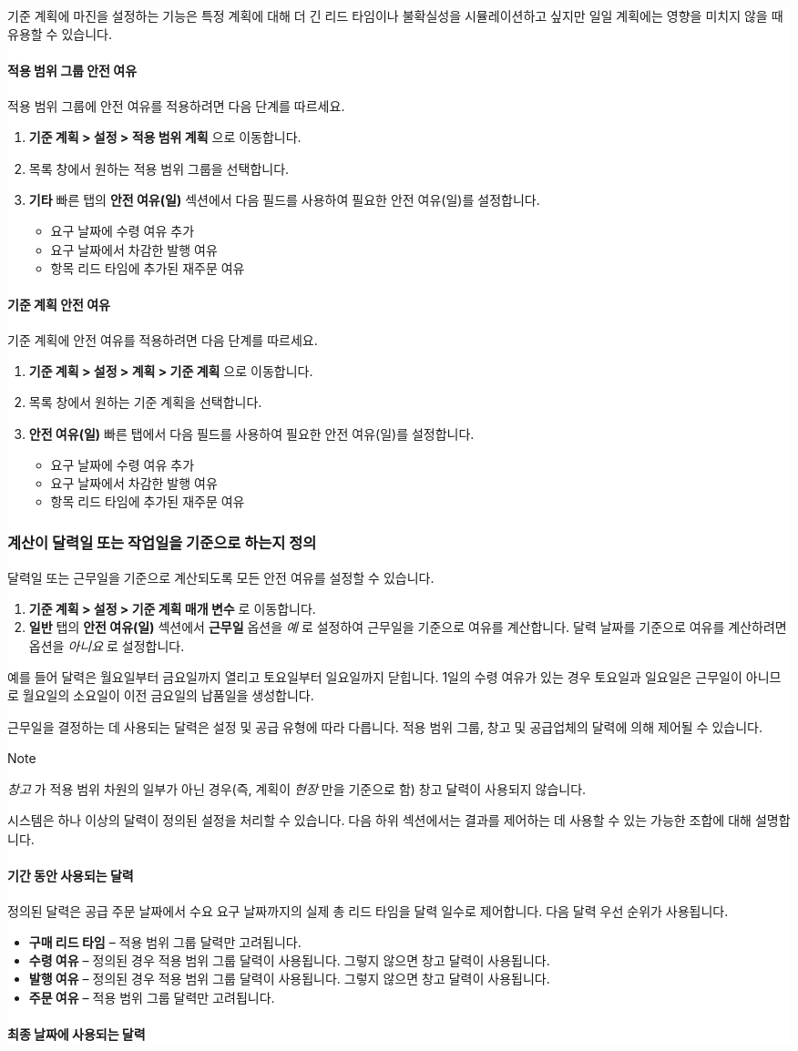 기준 계획에 마진을 설정하는 기능은 특정 계획에 대해 더 긴 리드 타임이나 불확실성을 시뮬레이션하고 싶지만 일일 계획에는 영향을 미치지 않을 때 유용할 수 있습니다.

#### <a name="coverage-group-safety-margins"></a>적용 범위 그룹 안전 여유

적용 범위 그룹에 안전 여유를 적용하려면 다음 단계를 따르세요.

1. **기준 계획 \> 설정 \> 적용 범위 계획** 으로 이동합니다.
1. 목록 창에서 원하는 적용 범위 그룹을 선택합니다.
1. **기타** 빠른 탭의 **안전 여유(일)** 섹션에서 다음 필드를 사용하여 필요한 안전 여유(일)를 설정합니다.

    - 요구 날짜에 수령 여유 추가
    - 요구 날짜에서 차감한 발행 여유
    - 항목 리드 타임에 추가된 재주문 여유

#### <a name="master-plan-safety-margins"></a>기준 계획 안전 여유

기준 계획에 안전 여유를 적용하려면 다음 단계를 따르세요.

1. **기준 계획 \> 설정 \> 계획 \> 기준 계획** 으로 이동합니다.
1. 목록 창에서 원하는 기준 계획을 선택합니다.
1. **안전 여유(일)** 빠른 탭에서 다음 필드를 사용하여 필요한 안전 여유(일)를 설정합니다.

    - 요구 날짜에 수령 여유 추가
    - 요구 날짜에서 차감한 발행 여유
    - 항목 리드 타임에 추가된 재주문 여유

### <a name="define-whether-calculations-are-based-on-calendar-days-or-work-days"></a>계산이 달력일 또는 작업일을 기준으로 하는지 정의

달력일 또는 근무일을 기준으로 계산되도록 모든 안전 여유를 설정할 수 있습니다.

1. **기준 계획 \> 설정 \> 기준 계획 매개 변수** 로 이동합니다.
1. **일반** 탭의 **안전 여유(일)** 섹션에서 **근무일** 옵션을 *예* 로 설정하여 근무일을 기준으로 여유를 계산합니다. 달력 날짜를 기준으로 여유를 계산하려면 옵션을 *아니요* 로 설정합니다.

예를 들어 달력은 월요일부터 금요일까지 열리고 토요일부터 일요일까지 닫힙니다. 1일의 수령 여유가 있는 경우 토요일과 일요일은 근무일이 아니므로 월요일의 소요일이 이전 금요일의 납품일을 생성합니다.

근무일을 결정하는 데 사용되는 달력은 설정 및 공급 유형에 따라 다릅니다. 적용 범위 그룹, 창고 및 공급업체의 달력에 의해 제어될 수 있습니다.

> [!NOTE]
> *창고* 가 적용 범위 차원의 일부가 아닌 경우(즉, 계획이 *현장* 만을 기준으로 함) 창고 달력이 사용되지 않습니다.

시스템은 하나 이상의 달력이 정의된 설정을 처리할 수 있습니다. 다음 하위 섹션에서는 결과를 제어하는 데 사용할 수 있는 가능한 조합에 대해 설명합니다.

#### <a name="calendar-that-is-used-for-the-duration"></a>기간 동안 사용되는 달력

정의된 달력은 공급 주문 날짜에서 수요 요구 날짜까지의 실제 총 리드 타임을 달력 일수로 제어합니다. 다음 달력 우선 순위가 사용됩니다.

- **구매 리드 타임** – 적용 범위 그룹 달력만 고려됩니다.
- **수령 여유** – 정의된 경우 적용 범위 그룹 달력이 사용됩니다. 그렇지 않으면 창고 달력이 사용됩니다.
- **발행 여유** – 정의된 경우 적용 범위 그룹 달력이 사용됩니다. 그렇지 않으면 창고 달력이 사용됩니다.
- **주문 여유** – 적용 범위 그룹 달력만 고려됩니다.

#### <a name="calendar-that-is-used-for-the-final-date"></a>최종 날짜에 사용되는 달력
